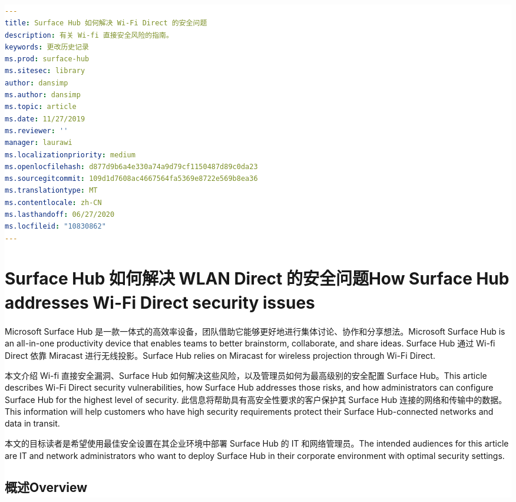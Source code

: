 ```yaml
---
title: Surface Hub 如何解决 Wi-Fi Direct 的安全问题
description: 有关 Wi-fi 直接安全风险的指南。
keywords: 更改历史记录
ms.prod: surface-hub
ms.sitesec: library
author: dansimp
ms.author: dansimp
ms.topic: article
ms.date: 11/27/2019
ms.reviewer: ''
manager: laurawi
ms.localizationpriority: medium
ms.openlocfilehash: d877d9b6a4e330a74a9d79cf1150487d89c0da23
ms.sourcegitcommit: 109d1d7608ac4667564fa5369e8722e569b8ea36
ms.translationtype: MT
ms.contentlocale: zh-CN
ms.lasthandoff: 06/27/2020
ms.locfileid: "10830862"
---
```

# <span data-ttu-id="a961f-104">Surface Hub 如何解决 WLAN Direct 的安全问题</span><span class="sxs-lookup"><span data-stu-id="a961f-104">How Surface Hub addresses Wi-Fi Direct security issues</span></span>

<span data-ttu-id="a961f-105">Microsoft Surface Hub 是一款一体式的高效率设备，团队借助它能够更好地进行集体讨论、协作和分享想法。</span><span class="sxs-lookup"><span data-stu-id="a961f-105">Microsoft Surface Hub is an all-in-one productivity device that enables teams to better brainstorm, collaborate, and share ideas.</span></span> <span data-ttu-id="a961f-106">Surface Hub 通过 Wi-fi Direct 依靠 Miracast 进行无线投影。</span><span class="sxs-lookup"><span data-stu-id="a961f-106">Surface Hub relies on Miracast for wireless projection through Wi-Fi Direct.</span></span>

<span data-ttu-id="a961f-107">本文介绍 Wi-fi 直接安全漏洞、Surface Hub 如何解决这些风险，以及管理员如何为最高级别的安全配置 Surface Hub。</span><span class="sxs-lookup"><span data-stu-id="a961f-107">This article describes Wi-Fi Direct security vulnerabilities, how Surface Hub addresses those risks, and how administrators can configure Surface Hub for the highest level of security.</span></span> <span data-ttu-id="a961f-108">此信息将帮助具有高安全性要求的客户保护其 Surface Hub 连接的网络和传输中的数据。</span><span class="sxs-lookup"><span data-stu-id="a961f-108">This information will help customers who have high security requirements protect their Surface Hub-connected networks and data in transit.</span></span>

<span data-ttu-id="a961f-109">本文的目标读者是希望使用最佳安全设置在其企业环境中部署 Surface Hub 的 IT 和网络管理员。</span><span class="sxs-lookup"><span data-stu-id="a961f-109">The intended audiences for this article are IT and network administrators who want to deploy Surface Hub in their corporate environment with optimal security settings.</span></span>

## <span data-ttu-id="a961f-110">概述</span><span class="sxs-lookup"><span data-stu-id="a961f-110">Overview</span></span>
